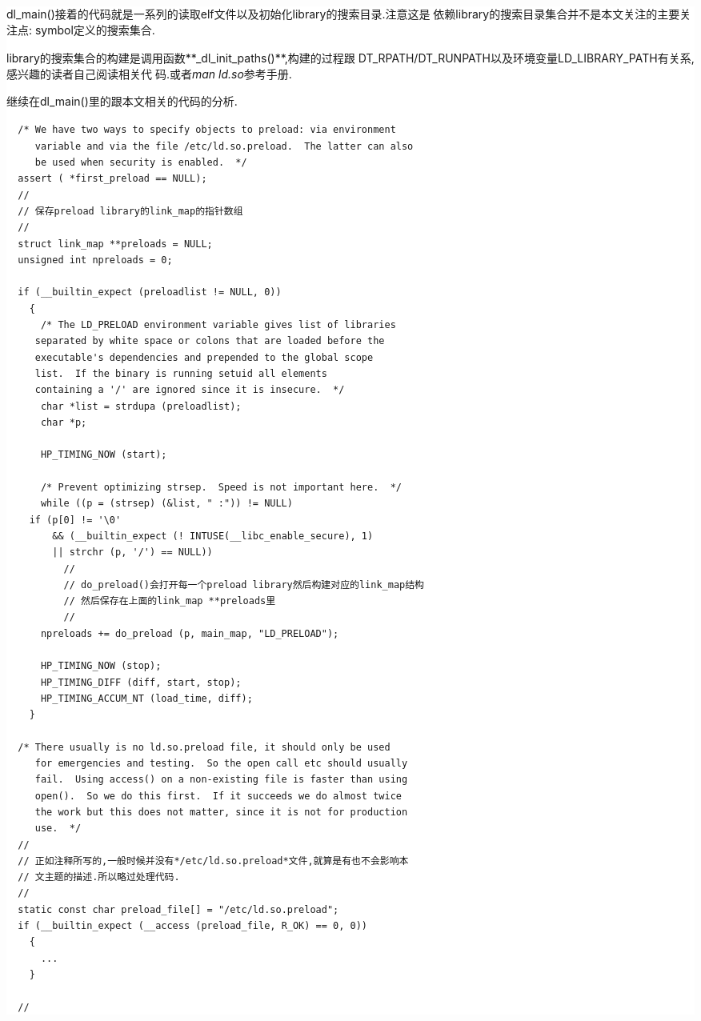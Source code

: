 dl_main()接着的代码就是一系列的读取elf文件以及初始化library的搜索目录.注意这是
依赖library的搜索目录集合并不是本文关注的主要关注点: symbol定义的搜索集合.

library的搜索集合的构建是调用函数**_dl_init_paths()**,构建的过程跟
DT_RPATH/DT_RUNPATH以及环境变量LD_LIBRARY_PATH有关系,感兴趣的读者自己阅读相关代
码.或者*man ld.so*参考手册.

继续在dl_main()里的跟本文相关的代码的分析.

```
  /* We have two ways to specify objects to preload: via environment
     variable and via the file /etc/ld.so.preload.  The latter can also
     be used when security is enabled.  */
  assert ( *first_preload == NULL);
  //
  // 保存preload library的link_map的指针数组
  //
  struct link_map **preloads = NULL;
  unsigned int npreloads = 0;

  if (__builtin_expect (preloadlist != NULL, 0))
    {
      /* The LD_PRELOAD environment variable gives list of libraries
	 separated by white space or colons that are loaded before the
	 executable's dependencies and prepended to the global scope
	 list.  If the binary is running setuid all elements
	 containing a '/' are ignored since it is insecure.  */
      char *list = strdupa (preloadlist);
      char *p;

      HP_TIMING_NOW (start);

      /* Prevent optimizing strsep.  Speed is not important here.  */
      while ((p = (strsep) (&list, " :")) != NULL)
	if (p[0] != '\0'
	    && (__builtin_expect (! INTUSE(__libc_enable_secure), 1)
		|| strchr (p, '/') == NULL))
          //
          // do_preload()会打开每一个preload library然后构建对应的link_map结构
          // 然后保存在上面的link_map **preloads里
          //
	  npreloads += do_preload (p, main_map, "LD_PRELOAD");

      HP_TIMING_NOW (stop);
      HP_TIMING_DIFF (diff, start, stop);
      HP_TIMING_ACCUM_NT (load_time, diff);
    }

  /* There usually is no ld.so.preload file, it should only be used
     for emergencies and testing.  So the open call etc should usually
     fail.  Using access() on a non-existing file is faster than using
     open().  So we do this first.  If it succeeds we do almost twice
     the work but this does not matter, since it is not for production
     use.  */
  //
  // 正如注释所写的,一般时候并没有*/etc/ld.so.preload*文件,就算是有也不会影响本
  // 文主题的描述.所以略过处理代码.
  //
  static const char preload_file[] = "/etc/ld.so.preload";
  if (__builtin_expect (__access (preload_file, R_OK) == 0, 0))
    {
      ...
    }

  //
```
